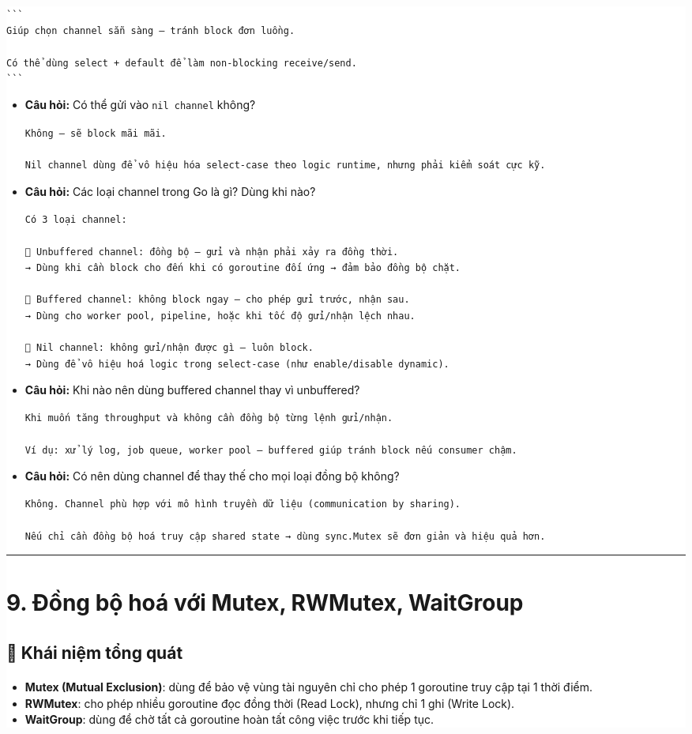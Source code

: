     ```
    Giúp chọn channel sẵn sàng – tránh block đơn luồng.
    
    Có thể dùng select + default để làm non-blocking receive/send.
    ```

*   **Câu hỏi:** Có thể gửi vào `nil channel` không?

    ```
    Không – sẽ block mãi mãi.
    
    Nil channel dùng để vô hiệu hóa select-case theo logic runtime, nhưng phải kiểm soát cực kỹ.
    ```


*   **Câu hỏi:** Các loại channel trong Go là gì? Dùng khi nào?

    ```
    Có 3 loại channel:
    
    🔹 Unbuffered channel: đồng bộ – gửi và nhận phải xảy ra đồng thời.
    → Dùng khi cần block cho đến khi có goroutine đối ứng → đảm bảo đồng bộ chặt.
    
    🔹 Buffered channel: không block ngay – cho phép gửi trước, nhận sau.
    → Dùng cho worker pool, pipeline, hoặc khi tốc độ gửi/nhận lệch nhau.
    
    🔹 Nil channel: không gửi/nhận được gì – luôn block.
    → Dùng để vô hiệu hoá logic trong select-case (như enable/disable dynamic).
    ```

*   **Câu hỏi:** Khi nào nên dùng buffered channel thay vì unbuffered?

    ```
    Khi muốn tăng throughput và không cần đồng bộ từng lệnh gửi/nhận.
    
    Ví dụ: xử lý log, job queue, worker pool – buffered giúp tránh block nếu consumer chậm.
    ```

*   **Câu hỏi:** Có nên dùng channel để thay thế cho mọi loại đồng bộ không?

    ```
    Không. Channel phù hợp với mô hình truyền dữ liệu (communication by sharing).
    
    Nếu chỉ cần đồng bộ hoá truy cập shared state → dùng sync.Mutex sẽ đơn giản và hiệu quả hơn.
    ```


- - -

# 9\. Đồng bộ hoá với Mutex, RWMutex, WaitGroup

## 🧠 Khái niệm tổng quát

*   **Mutex (Mutual Exclusion)**: dùng để bảo vệ vùng tài nguyên chỉ cho phép 1 goroutine truy cập tại 1 thời điểm.
*   **RWMutex**: cho phép nhiều goroutine đọc đồng thời (Read Lock), nhưng chỉ 1 ghi (Write Lock).
*   **WaitGroup**: dùng để chờ tất cả goroutine hoàn tất công việc trước khi tiếp tục.
